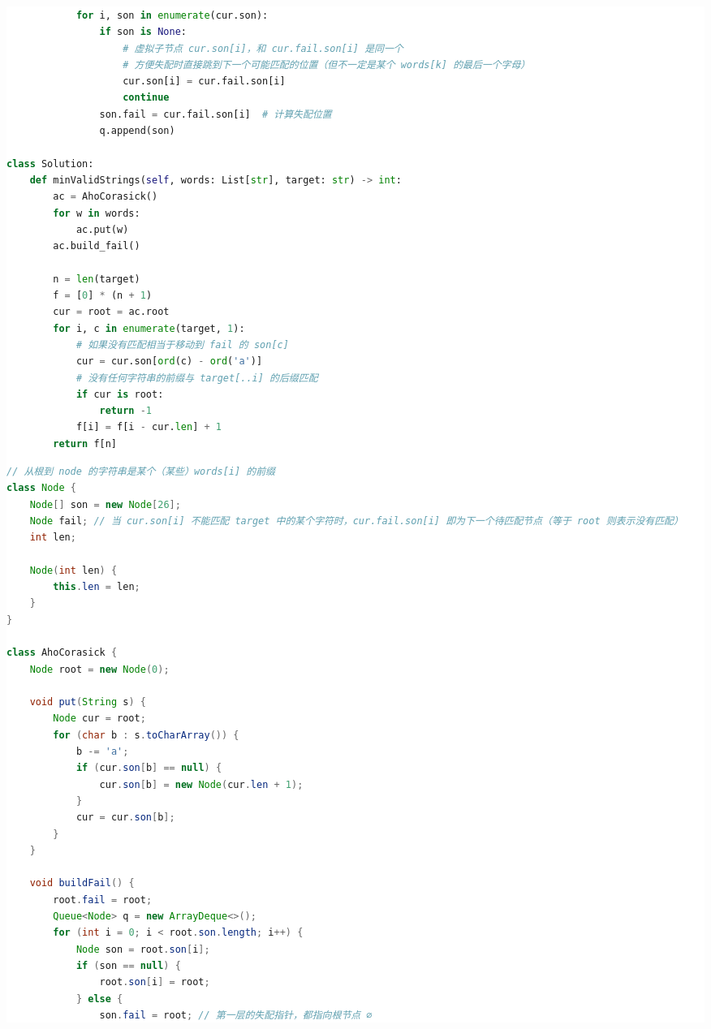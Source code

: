 ```py [sol-Python3]
            for i, son in enumerate(cur.son):
                if son is None:
                    # 虚拟子节点 cur.son[i]，和 cur.fail.son[i] 是同一个
                    # 方便失配时直接跳到下一个可能匹配的位置（但不一定是某个 words[k] 的最后一个字母）
                    cur.son[i] = cur.fail.son[i]
                    continue
                son.fail = cur.fail.son[i]  # 计算失配位置
                q.append(son)

class Solution:
    def minValidStrings(self, words: List[str], target: str) -> int:
        ac = AhoCorasick()
        for w in words:
            ac.put(w)
        ac.build_fail()

        n = len(target)
        f = [0] * (n + 1)
        cur = root = ac.root
        for i, c in enumerate(target, 1):
            # 如果没有匹配相当于移动到 fail 的 son[c]
            cur = cur.son[ord(c) - ord('a')]
            # 没有任何字符串的前缀与 target[..i] 的后缀匹配
            if cur is root:
                return -1
            f[i] = f[i - cur.len] + 1
        return f[n]
```

```java [sol-Java]
// 从根到 node 的字符串是某个（某些）words[i] 的前缀
class Node {
    Node[] son = new Node[26];
    Node fail; // 当 cur.son[i] 不能匹配 target 中的某个字符时，cur.fail.son[i] 即为下一个待匹配节点（等于 root 则表示没有匹配）
    int len;

    Node(int len) {
        this.len = len;
    }
}

class AhoCorasick {
    Node root = new Node(0);

    void put(String s) {
        Node cur = root;
        for (char b : s.toCharArray()) {
            b -= 'a';
            if (cur.son[b] == null) {
                cur.son[b] = new Node(cur.len + 1);
            }
            cur = cur.son[b];
        }
    }

    void buildFail() {
        root.fail = root;
        Queue<Node> q = new ArrayDeque<>();
        for (int i = 0; i < root.son.length; i++) {
            Node son = root.son[i];
            if (son == null) {
                root.son[i] = root;
            } else {
                son.fail = root; // 第一层的失配指针，都指向根节点 ∅
```